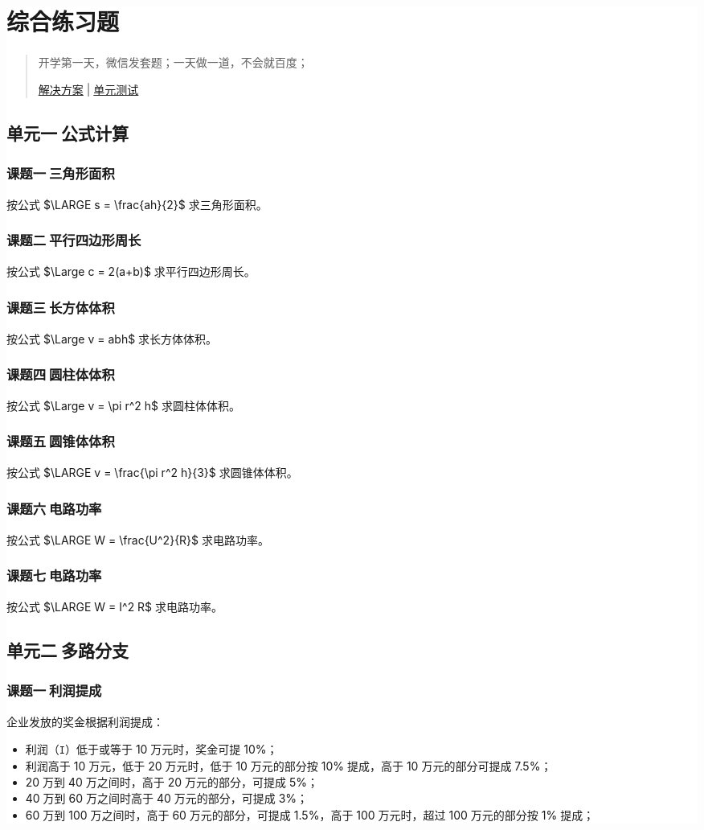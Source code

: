 # 综合练习题

> 开学第一天，微信发套题；一天做一道，不会就百度；
> 
> [解决方案](https://github.com/Yue-plus/JVTC.Yue.Zone/tree/main/Solution/src/main/java/zone/yue/jvtc/solution/ComprehensiveExerciseQuestions) |
> [单元测试](https://github.com/Yue-plus/JVTC.Yue.Zone/tree/main/Solution/src/test/java/zone/yue/jvtc/solution/ComprehensiveExerciseQuestions)

## 单元一 公式计算

### 课题一 三角形面积

按公式 $\LARGE s = \frac{ah}{2}$ 求三角形面积。

### 课题二 平行四边形周长

按公式 $\Large c = 2(a+b)$ 求平行四边形周长。

### 课题三 长方体体积

按公式 $\Large v = abh$ 求长方体体积。 

### 课题四 圆柱体体积

按公式 $\Large v = \pi r^2 h$ 求圆柱体体积。

### 课题五 圆锥体体积

按公式 $\LARGE v = \frac{\pi r^2 h}{3}$ 求圆锥体体积。

### 课题六 电路功率

按公式 $\LARGE W = \frac{U^2}{R}$ 求电路功率。

### 课题七 电路功率

按公式 $\LARGE W = I^2 R$ 求电路功率。

## 单元二 多路分支

### 课题一 利润提成

企业发放的奖金根据利润提成：

- 利润（`I`）低于或等于 10 万元时，奖金可提 10%；
- 利润高于 10 万元，低于 20 万元时，低于 10 万元的部分按 10% 提成，高于 10 万元的部分可提成 7.5%；
- 20 万到 40 万之间时，高于 20 万元的部分，可提成 5%；
- 40 万到 60 万之间时高于 40 万元的部分，可提成 3%；
- 60 万到 100 万之间时，高于 60 万元的部分，可提成 1.5%，高于 100 万元时，超过 100 万元的部分按 1% 提成；
